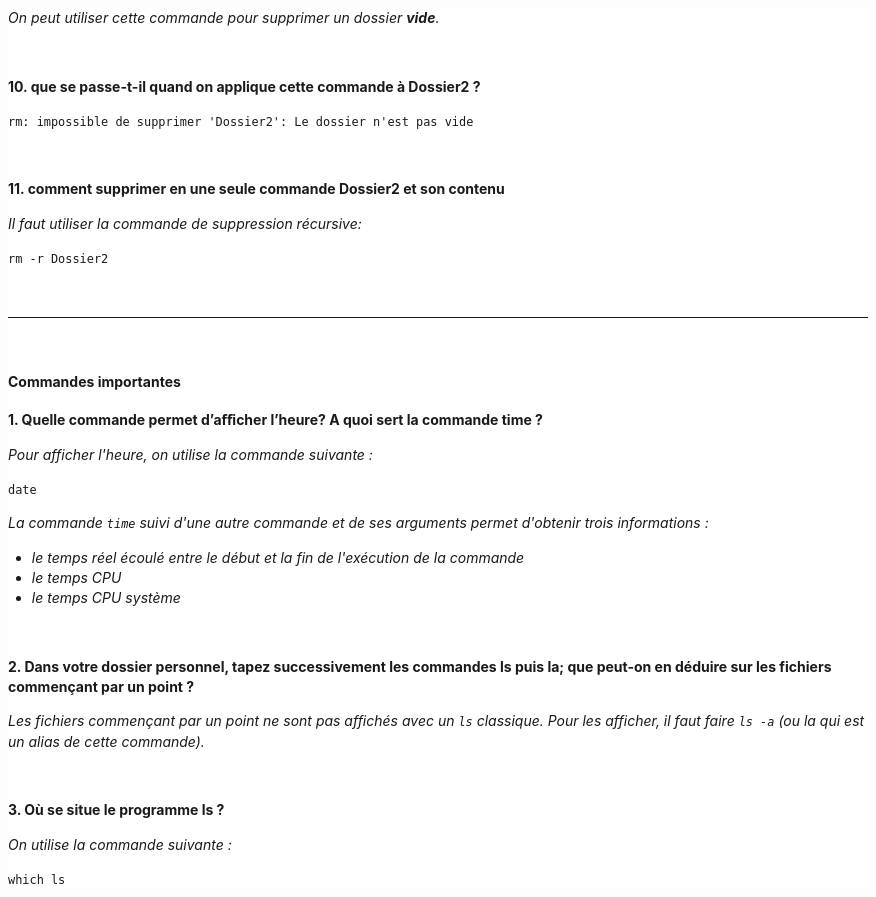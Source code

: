 *On peut utiliser cette commande pour supprimer un dossier **vide**.*

&nbsp;


**10. que se passe-t-il quand on applique cette commande à Dossier2 ?**

``
rm: impossible de supprimer 'Dossier2': Le dossier n'est pas vide
``

&nbsp;


**11. comment supprimer en une seule commande Dossier2 et son contenu**

*Il faut utiliser la commande de suppression récursive:*

``
rm -r Dossier2
``

&nbsp;


***

&nbsp;


#### Commandes importantes

**1. Quelle commande permet d’aﬀicher l’heure? A quoi sert la commande time ?**

*Pour afficher l'heure, on utilise la commande suivante :*

``
date
``

*La commande ``time`` suivi d'une autre commande et de ses arguments permet d'obtenir trois informations :*
- *le temps réel écoulé entre le début et la fin de l'exécution de la commande*
- *le temps CPU*
- *le temps CPU système*

&nbsp;


**2. Dans votre dossier personnel, tapez successivement les commandes ls puis la; que peut-on en déduire sur les fichiers commençant par un point ?**

*Les fichiers commençant par un point ne sont pas affichés avec un ``ls`` classique. Pour les afficher, il faut faire ``ls -a`` (ou la qui est un alias de cette commande).*

&nbsp;


**3. Où se situe le programme ls ?**

*On utilise la commande suivante :*

``
which ls
``
